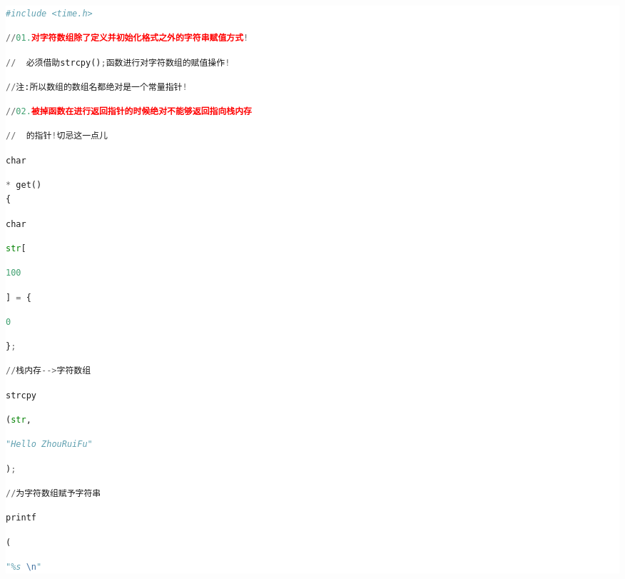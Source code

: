 ```python
```
```python
#include <time.h>
```
```python
//01.对字符数组除了定义并初始化格式之外的字符串赋值方式!
```
```python
//  必须借助strcpy();函数进行对字符数组的赋值操作!
```
```python
//注:所以数组的数组名都绝对是一个常量指针!
```
```python
//02.被掉函数在进行返回指针的时候绝对不能够返回指向栈内存
```
```python
//  的指针!切忌这一点儿
```
```python
char
```
```python
* get()
{
```
```python
char
```
```python
str[
```
```python
100
```
```python
] = {
```
```python
0
```
```python
};
```
```python
//栈内存-->字符数组
```
```python
strcpy
```
```python
(str,
```
```python
"Hello ZhouRuiFu"
```
```python
);
```
```python
//为字符数组赋予字符串
```
```python
printf
```
```python
(
```
```python
"%s \n"
```
```python
```